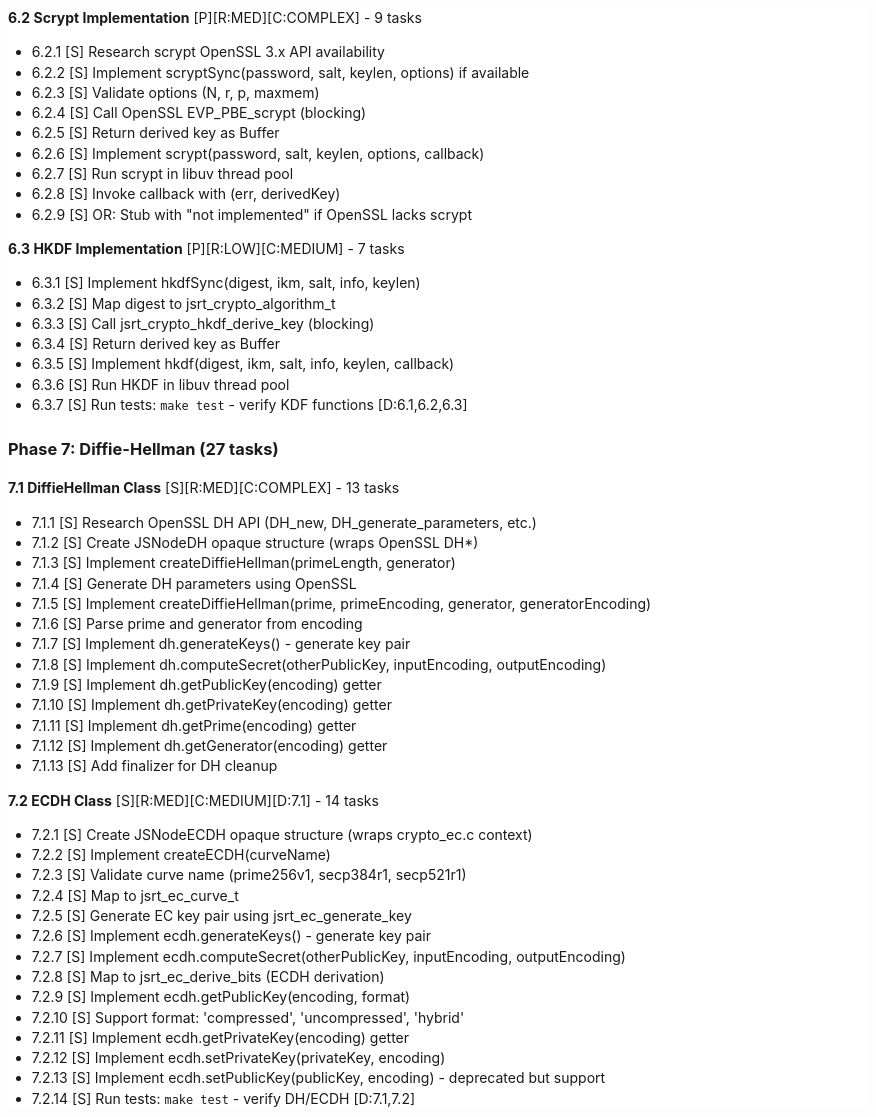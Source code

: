 **6.2 Scrypt Implementation** [P][R:MED][C:COMPLEX] - 9 tasks
- 6.2.1 [S] Research scrypt OpenSSL 3.x API availability
- 6.2.2 [S] Implement scryptSync(password, salt, keylen, options) if available
- 6.2.3 [S] Validate options (N, r, p, maxmem)
- 6.2.4 [S] Call OpenSSL EVP_PBE_scrypt (blocking)
- 6.2.5 [S] Return derived key as Buffer
- 6.2.6 [S] Implement scrypt(password, salt, keylen, options, callback)
- 6.2.7 [S] Run scrypt in libuv thread pool
- 6.2.8 [S] Invoke callback with (err, derivedKey)
- 6.2.9 [S] OR: Stub with "not implemented" if OpenSSL lacks scrypt

**6.3 HKDF Implementation** [P][R:LOW][C:MEDIUM] - 7 tasks
- 6.3.1 [S] Implement hkdfSync(digest, ikm, salt, info, keylen)
- 6.3.2 [S] Map digest to jsrt_crypto_algorithm_t
- 6.3.3 [S] Call jsrt_crypto_hkdf_derive_key (blocking)
- 6.3.4 [S] Return derived key as Buffer
- 6.3.5 [S] Implement hkdf(digest, ikm, salt, info, keylen, callback)
- 6.3.6 [S] Run HKDF in libuv thread pool
- 6.3.7 [S] Run tests: `make test` - verify KDF functions [D:6.1,6.2,6.3]

### Phase 7: Diffie-Hellman (27 tasks)

**7.1 DiffieHellman Class** [S][R:MED][C:COMPLEX] - 13 tasks
- 7.1.1 [S] Research OpenSSL DH API (DH_new, DH_generate_parameters, etc.)
- 7.1.2 [S] Create JSNodeDH opaque structure (wraps OpenSSL DH*)
- 7.1.3 [S] Implement createDiffieHellman(primeLength, generator)
- 7.1.4 [S] Generate DH parameters using OpenSSL
- 7.1.5 [S] Implement createDiffieHellman(prime, primeEncoding, generator, generatorEncoding)
- 7.1.6 [S] Parse prime and generator from encoding
- 7.1.7 [S] Implement dh.generateKeys() - generate key pair
- 7.1.8 [S] Implement dh.computeSecret(otherPublicKey, inputEncoding, outputEncoding)
- 7.1.9 [S] Implement dh.getPublicKey(encoding) getter
- 7.1.10 [S] Implement dh.getPrivateKey(encoding) getter
- 7.1.11 [S] Implement dh.getPrime(encoding) getter
- 7.1.12 [S] Implement dh.getGenerator(encoding) getter
- 7.1.13 [S] Add finalizer for DH cleanup

**7.2 ECDH Class** [S][R:MED][C:MEDIUM][D:7.1] - 14 tasks
- 7.2.1 [S] Create JSNodeECDH opaque structure (wraps crypto_ec.c context)
- 7.2.2 [S] Implement createECDH(curveName)
- 7.2.3 [S] Validate curve name (prime256v1, secp384r1, secp521r1)
- 7.2.4 [S] Map to jsrt_ec_curve_t
- 7.2.5 [S] Generate EC key pair using jsrt_ec_generate_key
- 7.2.6 [S] Implement ecdh.generateKeys() - generate key pair
- 7.2.7 [S] Implement ecdh.computeSecret(otherPublicKey, inputEncoding, outputEncoding)
- 7.2.8 [S] Map to jsrt_ec_derive_bits (ECDH derivation)
- 7.2.9 [S] Implement ecdh.getPublicKey(encoding, format)
- 7.2.10 [S] Support format: 'compressed', 'uncompressed', 'hybrid'
- 7.2.11 [S] Implement ecdh.getPrivateKey(encoding) getter
- 7.2.12 [S] Implement ecdh.setPrivateKey(privateKey, encoding)
- 7.2.13 [S] Implement ecdh.setPublicKey(publicKey, encoding) - deprecated but support
- 7.2.14 [S] Run tests: `make test` - verify DH/ECDH [D:7.1,7.2]
